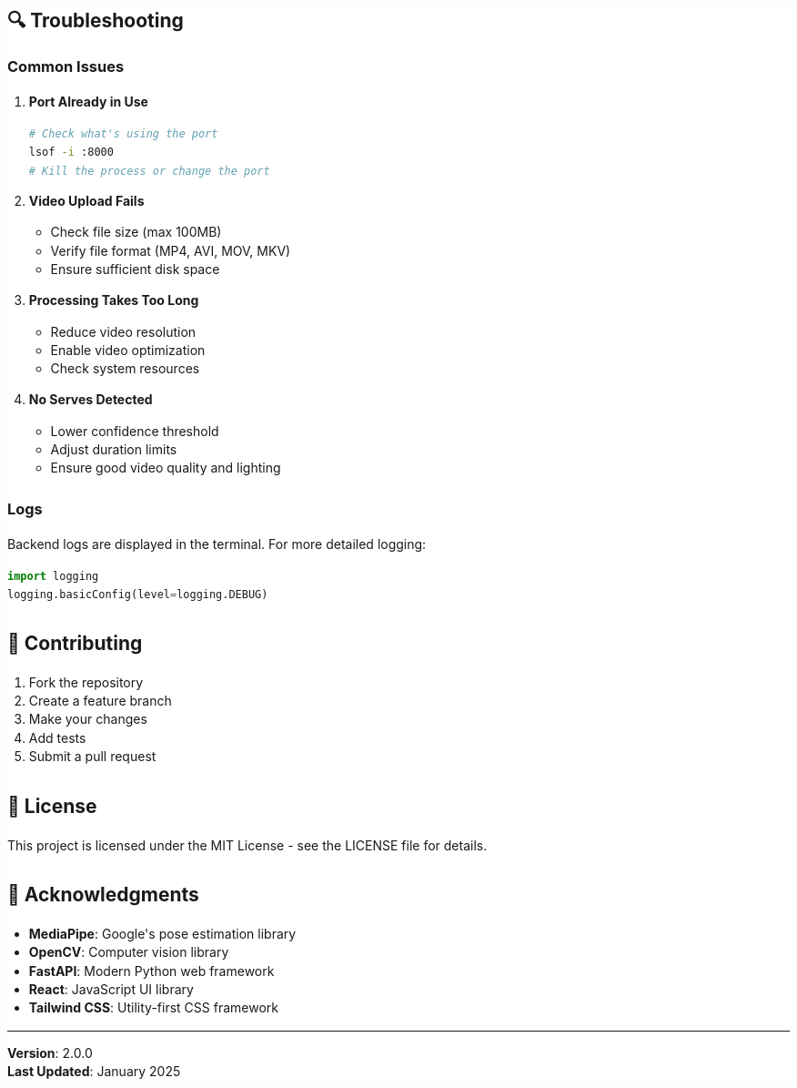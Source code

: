 ## 🔍 Troubleshooting

### Common Issues

1. **Port Already in Use**
   ```bash
   # Check what's using the port
   lsof -i :8000
   # Kill the process or change the port
   ```

2. **Video Upload Fails**
   - Check file size (max 100MB)
   - Verify file format (MP4, AVI, MOV, MKV)
   - Ensure sufficient disk space

3. **Processing Takes Too Long**
   - Reduce video resolution
   - Enable video optimization
   - Check system resources

4. **No Serves Detected**
   - Lower confidence threshold
   - Adjust duration limits
   - Ensure good video quality and lighting

### Logs

Backend logs are displayed in the terminal. For more detailed logging:

```python
import logging
logging.basicConfig(level=logging.DEBUG)
```

## 🤝 Contributing

1. Fork the repository
2. Create a feature branch
3. Make your changes
4. Add tests
5. Submit a pull request

## 📄 License

This project is licensed under the MIT License - see the LICENSE file for details.

## 🙏 Acknowledgments

- **MediaPipe**: Google's pose estimation library
- **OpenCV**: Computer vision library
- **FastAPI**: Modern Python web framework
- **React**: JavaScript UI library
- **Tailwind CSS**: Utility-first CSS framework

---

**Version**: 2.0.0  
**Last Updated**: January 2025
